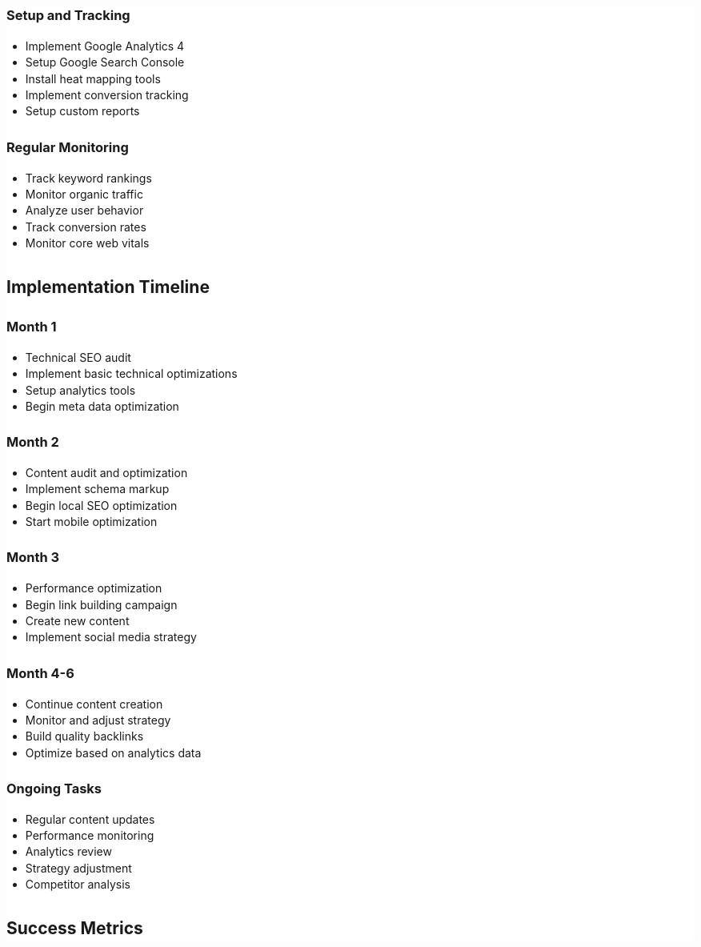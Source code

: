 ### Setup and Tracking
- Implement Google Analytics 4
- Setup Google Search Console
- Install heat mapping tools
- Implement conversion tracking
- Setup custom reports

### Regular Monitoring
- Track keyword rankings
- Monitor organic traffic
- Analyze user behavior
- Track conversion rates
- Monitor core web vitals

## Implementation Timeline

### Month 1
- Technical SEO audit
- Implement basic technical optimizations
- Setup analytics tools
- Begin meta data optimization

### Month 2
- Content audit and optimization
- Implement schema markup
- Begin local SEO optimization
- Start mobile optimization

### Month 3
- Performance optimization
- Begin link building campaign
- Create new content
- Implement social media strategy

### Month 4-6
- Continue content creation
- Monitor and adjust strategy
- Build quality backlinks
- Optimize based on analytics data

### Ongoing Tasks
- Regular content updates
- Performance monitoring
- Analytics review
- Strategy adjustment
- Competitor analysis

## Success Metrics
